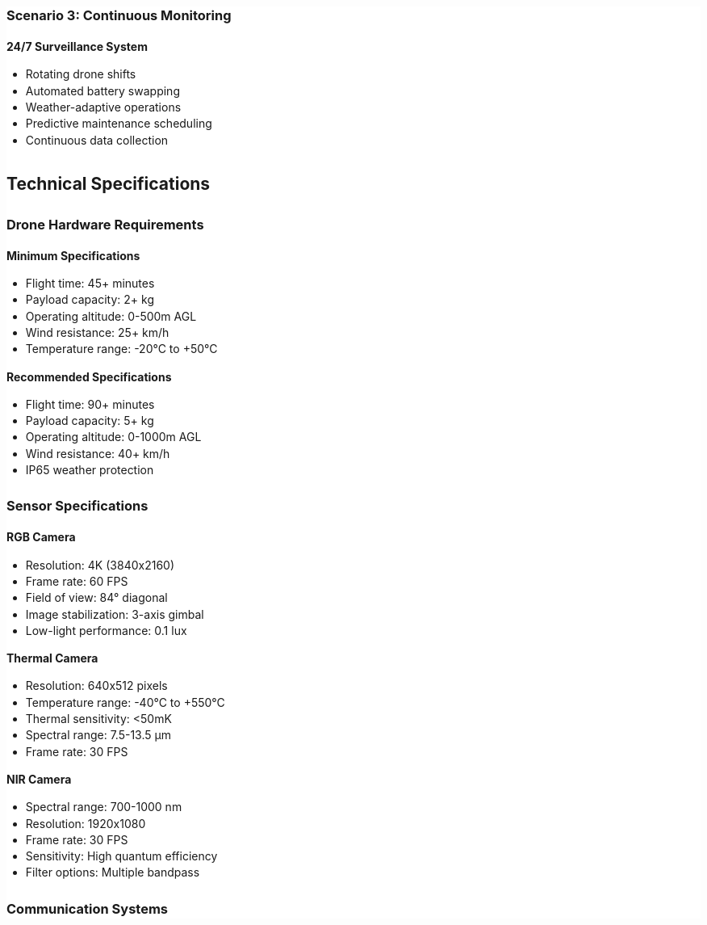 ### Scenario 3: Continuous Monitoring

**24/7 Surveillance System**
- Rotating drone shifts
- Automated battery swapping
- Weather-adaptive operations
- Predictive maintenance scheduling
- Continuous data collection

## Technical Specifications

### Drone Hardware Requirements

**Minimum Specifications**
- Flight time: 45+ minutes
- Payload capacity: 2+ kg
- Operating altitude: 0-500m AGL
- Wind resistance: 25+ km/h
- Temperature range: -20°C to +50°C

**Recommended Specifications**
- Flight time: 90+ minutes
- Payload capacity: 5+ kg
- Operating altitude: 0-1000m AGL
- Wind resistance: 40+ km/h
- IP65 weather protection

### Sensor Specifications

**RGB Camera**
- Resolution: 4K (3840x2160)
- Frame rate: 60 FPS
- Field of view: 84° diagonal
- Image stabilization: 3-axis gimbal
- Low-light performance: 0.1 lux

**Thermal Camera**
- Resolution: 640x512 pixels
- Temperature range: -40°C to +550°C
- Thermal sensitivity: <50mK
- Spectral range: 7.5-13.5 μm
- Frame rate: 30 FPS

**NIR Camera**
- Spectral range: 700-1000 nm
- Resolution: 1920x1080
- Frame rate: 30 FPS
- Sensitivity: High quantum efficiency
- Filter options: Multiple bandpass

### Communication Systems
